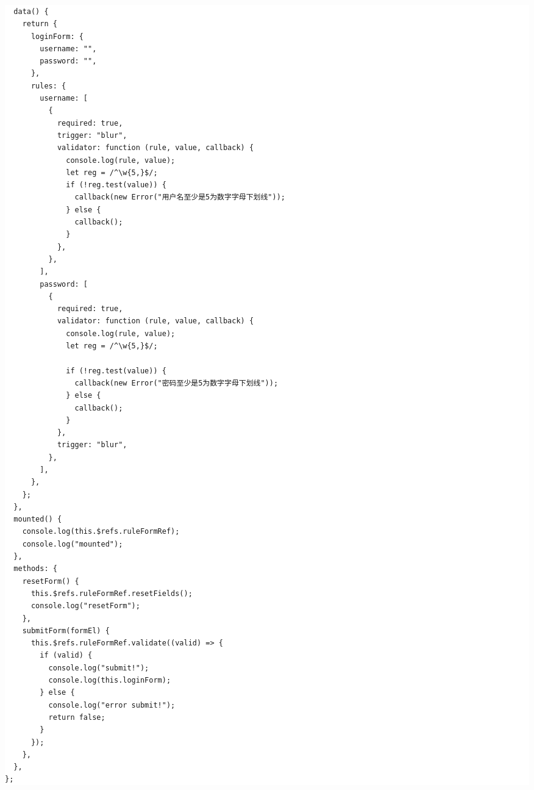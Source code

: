```vue
  data() {
    return {
      loginForm: {
        username: "",
        password: "",
      },
      rules: {
        username: [
          {
            required: true,
            trigger: "blur",
            validator: function (rule, value, callback) {
              console.log(rule, value);
              let reg = /^\w{5,}$/;
              if (!reg.test(value)) {
                callback(new Error("用户名至少是5为数字字母下划线"));
              } else {
                callback();
              }
            },
          },
        ],
        password: [
          {
            required: true,
            validator: function (rule, value, callback) {
              console.log(rule, value);
              let reg = /^\w{5,}$/;

              if (!reg.test(value)) {
                callback(new Error("密码至少是5为数字字母下划线"));
              } else {
                callback();
              }
            },
            trigger: "blur",
          },
        ],
      },
    };
  },
  mounted() {
    console.log(this.$refs.ruleFormRef);
    console.log("mounted");
  },
  methods: {
    resetForm() {
      this.$refs.ruleFormRef.resetFields();
      console.log("resetForm");
    },
    submitForm(formEl) {
      this.$refs.ruleFormRef.validate((valid) => {
        if (valid) {
          console.log("submit!");
          console.log(this.loginForm);
        } else {
          console.log("error submit!");
          return false;
        }
      });
    },
  },
};
```